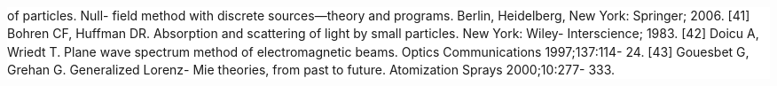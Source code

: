 of particles. Null- field method with discrete sources—theory and programs. Berlin, Heidelberg, New York: Springer; 2006. [41] Bohren CF, Huffman DR. Absorption and scattering of light by small particles. New York: Wiley- Interscience; 1983. [42] Doicu A, Wriedt T. Plane wave spectrum method of electromagnetic beams. Optics Communications 1997;137:114- 24. [43] Gouesbet G, Grehan G. Generalized Lorenz- Mie theories, from past to future. Atomization Sprays 2000;10:277- 333.
